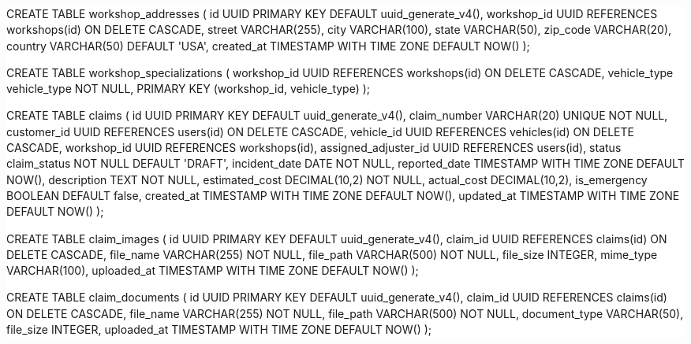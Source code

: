 CREATE TABLE workshop_addresses (
    id UUID PRIMARY KEY DEFAULT uuid_generate_v4(),
    workshop_id UUID REFERENCES workshops(id) ON DELETE CASCADE,
    street VARCHAR(255),
    city VARCHAR(100),
    state VARCHAR(50),
    zip_code VARCHAR(20),
    country VARCHAR(50) DEFAULT 'USA',
    created_at TIMESTAMP WITH TIME ZONE DEFAULT NOW()
);

CREATE TABLE workshop_specializations (
    workshop_id UUID REFERENCES workshops(id) ON DELETE CASCADE,
    vehicle_type vehicle_type NOT NULL,
    PRIMARY KEY (workshop_id, vehicle_type)
);

CREATE TABLE claims (
    id UUID PRIMARY KEY DEFAULT uuid_generate_v4(),
    claim_number VARCHAR(20) UNIQUE NOT NULL,
    customer_id UUID REFERENCES users(id) ON DELETE CASCADE,
    vehicle_id UUID REFERENCES vehicles(id) ON DELETE CASCADE,
    workshop_id UUID REFERENCES workshops(id),
    assigned_adjuster_id UUID REFERENCES users(id),
    status claim_status NOT NULL DEFAULT 'DRAFT',
    incident_date DATE NOT NULL,
    reported_date TIMESTAMP WITH TIME ZONE DEFAULT NOW(),
    description TEXT NOT NULL,
    estimated_cost DECIMAL(10,2) NOT NULL,
    actual_cost DECIMAL(10,2),
    is_emergency BOOLEAN DEFAULT false,
    created_at TIMESTAMP WITH TIME ZONE DEFAULT NOW(),
    updated_at TIMESTAMP WITH TIME ZONE DEFAULT NOW()
);

CREATE TABLE claim_images (
    id UUID PRIMARY KEY DEFAULT uuid_generate_v4(),
    claim_id UUID REFERENCES claims(id) ON DELETE CASCADE,
    file_name VARCHAR(255) NOT NULL,
    file_path VARCHAR(500) NOT NULL,
    file_size INTEGER,
    mime_type VARCHAR(100),
    uploaded_at TIMESTAMP WITH TIME ZONE DEFAULT NOW()
);

CREATE TABLE claim_documents (
    id UUID PRIMARY KEY DEFAULT uuid_generate_v4(),
    claim_id UUID REFERENCES claims(id) ON DELETE CASCADE,
    file_name VARCHAR(255) NOT NULL,
    file_path VARCHAR(500) NOT NULL,
    document_type VARCHAR(50),
    file_size INTEGER,
    uploaded_at TIMESTAMP WITH TIME ZONE DEFAULT NOW()
);

